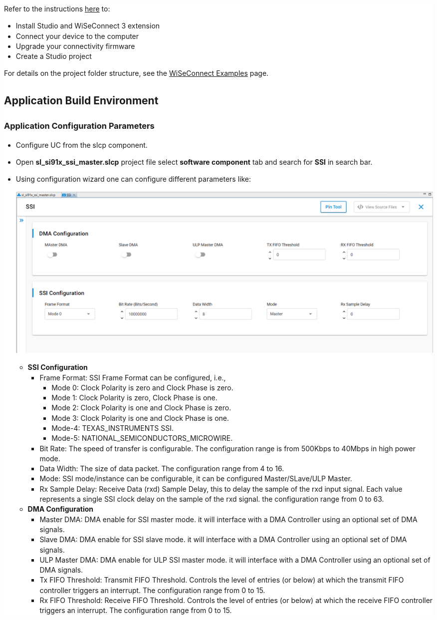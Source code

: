 Refer to the instructions [here](https://docs.silabs.com/wiseconnect/latest/wiseconnect-getting-started/) to:

- Install Studio and WiSeConnect 3 extension
- Connect your device to the computer
- Upgrade your connectivity firmware
- Create a Studio project

For details on the project folder structure, see the [WiSeConnect Examples](https://docs.silabs.com/wiseconnect/latest/wiseconnect-examples/#example-folder-structure) page.

## Application Build Environment

### Application Configuration Parameters

- Configure UC from the slcp component.
- Open **sl_si91x_ssi_master.slcp** project file select **software component** tab and search for **SSI** in search bar.
- Using configuration wizard one can configure different parameters like:
  
   ![Figure: UC image](resources/uc_screen/ssi_uc_screen.png)

  - **SSI Configuration**
    - Frame Format: SSI Frame Format can be configured, i.e.,
      - Mode 0: Clock Polarity is zero and Clock Phase is zero.
      - Mode 1: Clock Polarity is zero, Clock Phase is one.
      - Mode 2: Clock Polarity is one and Clock Phase is zero.
      - Mode 3: Clock Polarity is one and Clock Phase is one.
      - Mode-4: TEXAS_INSTRUMENTS SSI.
      - Mode-5: NATIONAL_SEMICONDUCTORS_MICROWIRE.
    - Bit Rate: The speed of transfer is configurable. The configuration range is from 500Kbps to 40Mbps in high power mode.
    - Data Width: The size of data packet. The configuration range from 4 to 16.
    - Mode: SSI mode/instance can be configurable, it can be configured Master/SLave/ULP Master.
    - Rx Sample Delay: Receive Data (rxd) Sample Delay, this to delay the sample of the rxd input signal. Each value represents a single SSI clock delay on the sample of the rxd signal. the configuration range from 0 to 63.
  - **DMA Configuration**
    - Master DMA: DMA enable for SSI master mode. it will interface with a DMA Controller using an optional set of DMA signals.
    - Slave DMA: DMA enable for SSI slave mode. it will interface with a DMA Controller using an optional set of DMA signals.
    - ULP Master DMA: DMA enable for ULP SSI master mode. it will interface with a DMA Controller using an optional set of DMA signals.
    - Tx FIFO Threshold: Transmit FIFO Threshold. Controls the level of entries (or below) at which the transmit FIFO controller triggers an interrupt. The configuration range from 0 to 15.
    - Rx FIFO Threshold: Receive FIFO Threshold. Controls the level of entries (or below) at which the receive FIFO controller triggers an interrupt. The configuration range from 0 to 15.